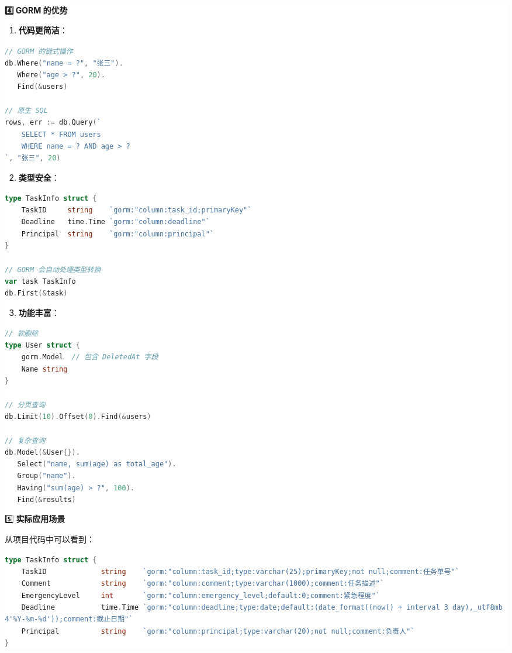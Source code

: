 **4️⃣ GORM 的优势**

1. **代码更简洁**：
```go
// GORM 的链式操作
db.Where("name = ?", "张三").
   Where("age > ?", 20).
   Find(&users)

// 原生 SQL
rows, err := db.Query(`
    SELECT * FROM users 
    WHERE name = ? AND age > ?
`, "张三", 20)
```

2. **类型安全**：
```go
type TaskInfo struct {
    TaskID     string    `gorm:"column:task_id;primaryKey"`
    Deadline   time.Time `gorm:"column:deadline"`
    Principal  string    `gorm:"column:principal"`
}

// GORM 会自动处理类型转换
var task TaskInfo
db.First(&task)
```

3. **功能丰富**：
```go
// 软删除
type User struct {
    gorm.Model  // 包含 DeletedAt 字段
    Name string
}

// 分页查询
db.Limit(10).Offset(0).Find(&users)

// 复杂查询
db.Model(&User{}).
   Select("name, sum(age) as total_age").
   Group("name").
   Having("sum(age) > ?", 100).
   Find(&results)
```

5️⃣ **实际应用场景**

从项目代码中可以看到：
```go:models/models.go
type TaskInfo struct {
    TaskID             string    `gorm:"column:task_id;type:varchar(25);primaryKey;not null;comment:任务单号"`
    Comment            string    `gorm:"column:comment;type:varchar(1000);comment:任务描述"`
    EmergencyLevel     int       `gorm:"column:emergency_level;default:0;comment:紧急程度"`
    Deadline           time.Time `gorm:"column:deadline;type:date;default:(date_format((now() + interval 3 day),_utf8mb4'%Y-%m-%d'));comment:截止日期"`
    Principal          string    `gorm:"column:principal;type:varchar(20);not null;comment:负责人"`
}
```

